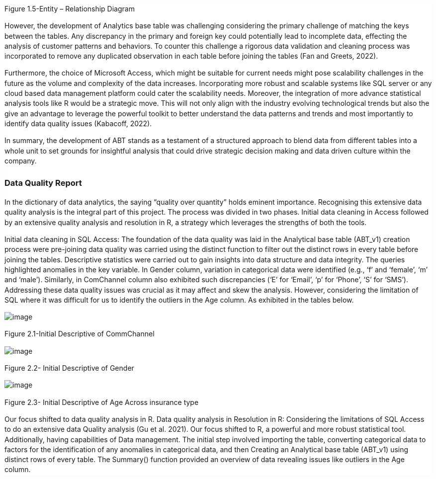 Figure 1.5-Entity – Relationship Diagram

However, the development of Analytics base table was challenging considering the primary challenge of matching the keys between the tables. Any discrepancy in the primary and foreign key could potentially lead to incomplete data, effecting the analysis of customer patterns and behaviors.
To counter this challenge a rigorous data validation and cleaning process was incorporated to remove any duplicated observation in each table before joining the tables (Fan and Greets, 2022).

Furthermore, the choice of Microsoft Access, which might be suitable for current needs might pose scalability challenges in the future as the volume and complexity of the data increases. Incorporating more robust and scalable systems like SQL server or any cloud based data management platform could cater the scalability needs. Moreover, the integration of more advance statistical analysis tools like R would be a strategic move. This will not only align with the industry evolving technological trends but also the give an advantage to leverage the powerful toolkit to better understand the data patterns and trends and most importantly to identify data quality issues (Kabacoff, 2022).

In summary, the development of ABT stands as a testament of a structured approach to blend data from different tables into a whole unit to set grounds for insightful analysis that could drive strategic decision making and data driven culture within the company.

### Data Quality Report

In the dictionary of data analytics, the saying “quality over quantity” holds eminent importance. Recognising this extensive data quality analysis is the integral part of this project. The process was divided in two phases. Initial data cleaning in Access followed by an extensive quality analysis and resolution in R, a strategy which leverages the strengths of both the tools.

Initial data cleaning in SQL Access: The foundation of the data quality was laid in the Analytical base table (ABT_v1) creation process were pre-joining data quality was carried using the distinct function to filter out the distinct rows in every table before joining the tables. Descriptive statistics were carried out to gain insights into data structure and data integrity. The queries highlighted anomalies in the key variable. In Gender column, variation in categorical data were identified (e.g., ‘f’ and ‘female’, ‘m’ and ‘male’). Similarly, in ComChannel column also exhibited such discrepancies (‘E’ for ‘Email’, ‘p’ for ‘Phone’, ‘S’ for ‘SMS’). Addressing these data quality issues was crucial as it may affect and skew the analysis. However, considering the limitation of SQL where it was difficult for us to identify the outliers in the Age column. As exhibited in the tables below.

![image](https://github.com/user-attachments/assets/ce3ac4c6-3646-46ce-868a-fddb5ca18cb9)

Figure 2.1-Initial Descriptive of CommChannel

![image](https://github.com/user-attachments/assets/7756e9fa-f04c-4032-99ae-7a7ecc59de3e)

Figure 2.2- Initial Descriptive of Gender

![image](https://github.com/user-attachments/assets/889824a8-441c-4392-b5fa-4f5938054a5f)

Figure 2.3- Initial Descriptive of Age Across insurance type

Our focus shifted to data quality analysis in R.
Data quality analysis in Resolution in R: Considering the limitations of SQL Access to do an extensive data Quality analysis (Gu et al. 2021). Our focus shifted to R, a powerful and more robust statistical tool. Additionally, having capabilities of Data management. The initial step involved importing the table, converting categorical data to factors for the identification of any anomalies in categorical data, and then Creating an Analytical base table (ABT_v1) using distinct rows of every table. The Summary() function provided an overview of data revealing issues like outliers in the Age column.

